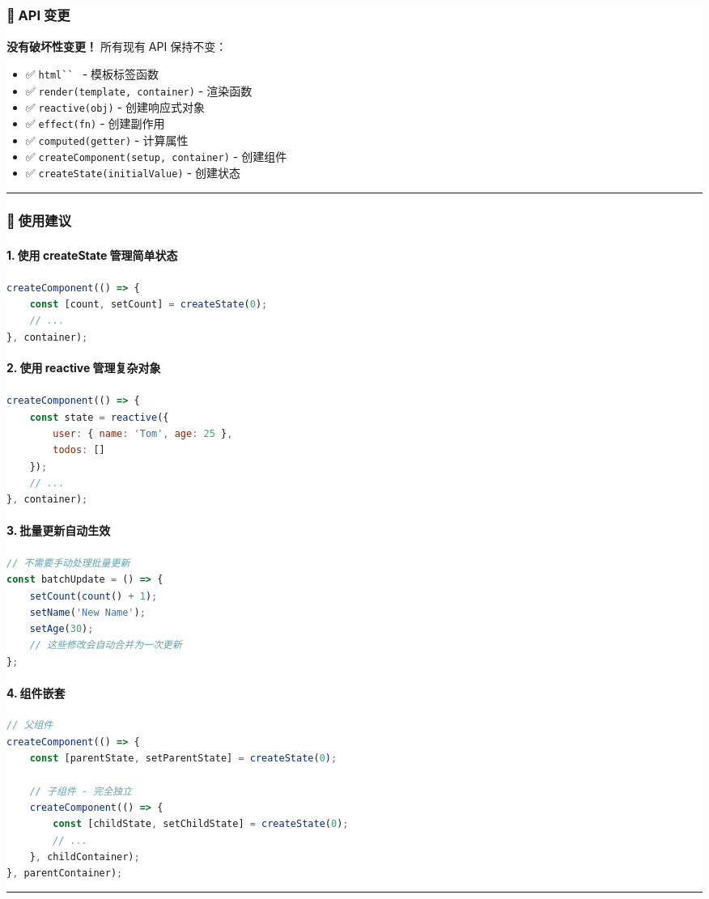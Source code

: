 
### 📝 API 变更

**没有破坏性变更！** 所有现有 API 保持不变：

- ✅ `html`` ` - 模板标签函数
- ✅ `render(template, container)` - 渲染函数
- ✅ `reactive(obj)` - 创建响应式对象
- ✅ `effect(fn)` - 创建副作用
- ✅ `computed(getter)` - 计算属性
- ✅ `createComponent(setup, container)` - 创建组件
- ✅ `createState(initialValue)` - 创建状态

---

### 🎯 使用建议

#### 1. 使用 createState 管理简单状态

```javascript
createComponent(() => {
    const [count, setCount] = createState(0);
    // ...
}, container);
```

#### 2. 使用 reactive 管理复杂对象

```javascript
createComponent(() => {
    const state = reactive({
        user: { name: 'Tom', age: 25 },
        todos: []
    });
    // ...
}, container);
```

#### 3. 批量更新自动生效

```javascript
// 不需要手动处理批量更新
const batchUpdate = () => {
    setCount(count() + 1);
    setName('New Name');
    setAge(30);
    // 这些修改会自动合并为一次更新
};
```

#### 4. 组件嵌套

```javascript
// 父组件
createComponent(() => {
    const [parentState, setParentState] = createState(0);
    
    // 子组件 - 完全独立
    createComponent(() => {
        const [childState, setChildState] = createState(0);
        // ...
    }, childContainer);
}, parentContainer);
```

---